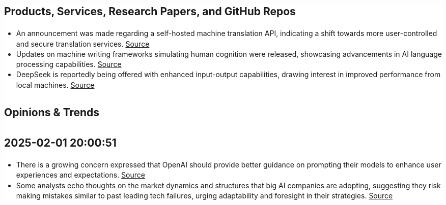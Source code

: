 ## Products, Services, Research Papers, and GitHub Repos
- An announcement was made regarding a self-hosted machine translation API, indicating a shift towards more user-controlled and secure translation services. [Source](https://x.com/i/web/status/1885771808760066089)
- Updates on machine writing frameworks simulating human cognition were released, showcasing advancements in AI language processing capabilities. [Source](https://x.com/i/web/status/1885748824724983881)
- DeepSeek is reportedly being offered with enhanced input-output capabilities, drawing interest in improved performance from local machines. [Source](https://x.com/i/web/status/1885730760352489606)

## Opinions & Trends

## 2025-02-01 20:00:51

- There is a growing concern expressed that OpenAI should provide better guidance on prompting their models to enhance user experiences and expectations. [Source](https://x.com/i/web/status/1885736689286762767)
- Some analysts echo thoughts on the market dynamics and structures that big AI companies are adopting, suggesting they risk making mistakes similar to past leading tech failures, urging adaptability and foresight in their strategies. [Source](https://x.com/i/web/status/1885748465353044042)

